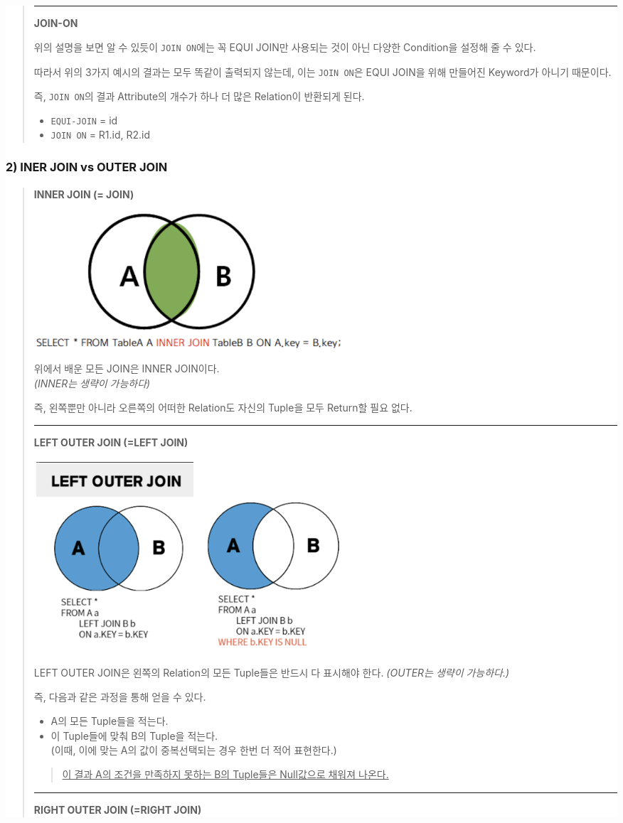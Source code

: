 >
> ---
> **JOIN-ON**
> 
> 위의 설명을 보면 알 수 있듯이 `JOIN ON`에는 꼭 EQUI JOIN만 사용되는 것이 아닌 다양한 Condition을 설정해 줄 수 있다.
>
> 따라서 위의 3가지 예시의 결과는 모두 똑같이 출력되지 않는데, 이는 `JOIN ON`은 EQUI JOIN을 위해 만들어진 Keyword가 아니기 때문이다.
>
> 즉, `JOIN ON`의 결과 Attribute의 개수가 하나 더 많은 Relation이 반환되게 된다.<br>
> - `EQUI-JOIN` = id 
> - `JOIN ON` = R1.id, R2.id

### 2) INER JOIN vs OUTER JOIN

> **INNER JOIN (= JOIN)**
> 
> ![Alt text](/assets/img/post/database/inner_join.png)
> 
> 위에서 배운 모든 JOIN은 INNER JOIN이다.<br>
> *(INNER는 생략이 가능하다)*
>  
> 즉, 왼쪽뿐만 아니라 오른쪽의 어떠한 Relation도 자신의 Tuple을 모두 Return할 필요 없다.
>
> ---
> **LEFT OUTER JOIN (=LEFT JOIN)**
>
> ![Alt text](/assets/img/post/database/left_join.png)
>
> LEFT OUTER JOIN은 왼쪽의 Relation의 모든 Tuple들은 반드시 다 표시해야 한다.
> *(OUTER는 생략이 가능하다.)*
> 
> 즉, 다음과 같은 과정을 통해 얻을 수 있다.
> - A의 모든 Tuple들을 적는다.
> - 이 Tuple들에 맞춰 B의 Tuple을 적는다.<br>
>   (이때, 이에 맞는 A의 값이 중복선택되는 경우 한번 더 적어 표현한다.)
>
>> <u>이 결과 A의 조건을 만족하지 못하는 B의 Tuple들은 Null값으로 채워져 나온다.</u>
> ---
> **RIGHT OUTER JOIN (=RIGHT JOIN)**